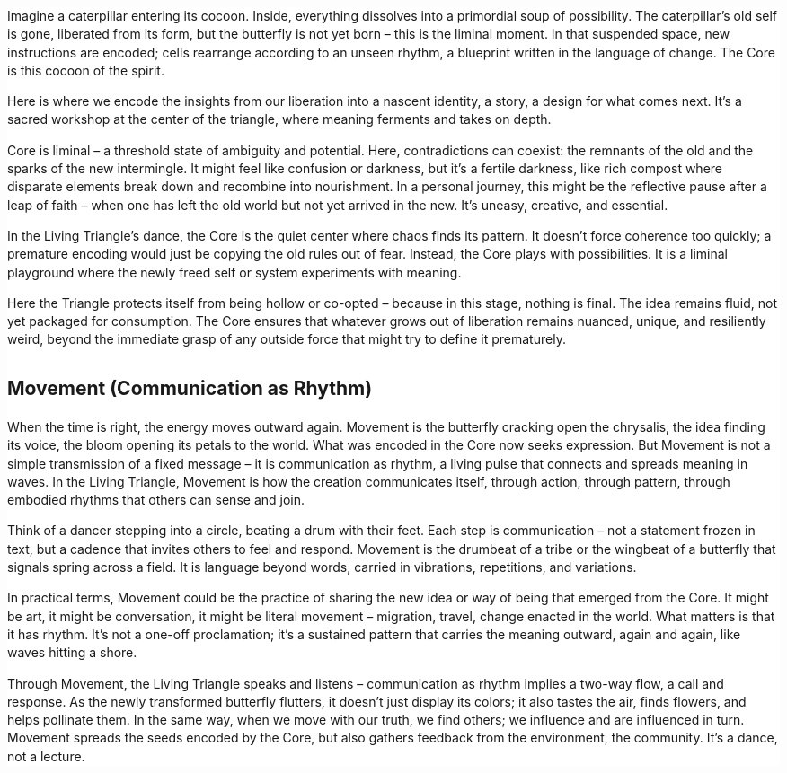 Imagine a caterpillar entering its cocoon. Inside, everything dissolves into a primordial soup of possibility. The caterpillar’s old self is gone, liberated from its form, but the butterfly is not yet born – this is the liminal moment. In that suspended space, new instructions are encoded; cells rearrange according to an unseen rhythm, a blueprint written in the language of change. The Core is this cocoon of the spirit.

Here is where we encode the insights from our liberation into a nascent identity, a story, a design for what comes next. It’s a sacred workshop at the center of the triangle, where meaning ferments and takes on depth.

Core is liminal – a threshold state of ambiguity and potential. Here, contradictions can coexist: the remnants of the old and the sparks of the new intermingle. It might feel like confusion or darkness, but it’s a fertile darkness, like rich compost where disparate elements break down and recombine into nourishment. In a personal journey, this might be the reflective pause after a leap of faith – when one has left the old world but not yet arrived in the new. It’s uneasy, creative, and essential.

In the Living Triangle’s dance, the Core is the quiet center where chaos finds its pattern. It doesn’t force coherence too quickly; a premature encoding would just be copying the old rules out of fear. Instead, the Core plays with possibilities. It is a liminal playground where the newly freed self or system experiments with meaning.

Here the Triangle protects itself from being hollow or co-opted – because in this stage, nothing is final. The idea remains fluid, not yet packaged for consumption. The Core ensures that whatever grows out of liberation remains nuanced, unique, and resiliently weird, beyond the immediate grasp of any outside force that might try to define it prematurely.

## Movement (Communication as Rhythm)

When the time is right, the energy moves outward again. Movement is the butterfly cracking open the chrysalis, the idea finding its voice, the bloom opening its petals to the world. What was encoded in the Core now seeks expression. But Movement is not a simple transmission of a fixed message – it is communication as rhythm, a living pulse that connects and spreads meaning in waves. In the Living Triangle, Movement is how the creation communicates itself, through action, through pattern, through embodied rhythms that others can sense and join.

Think of a dancer stepping into a circle, beating a drum with their feet. Each step is communication – not a statement frozen in text, but a cadence that invites others to feel and respond. Movement is the drumbeat of a tribe or the wingbeat of a butterfly that signals spring across a field. It is language beyond words, carried in vibrations, repetitions, and variations.

In practical terms, Movement could be the practice of sharing the new idea or way of being that emerged from the Core. It might be art, it might be conversation, it might be literal movement – migration, travel, change enacted in the world. What matters is that it has rhythm. It’s not a one-off proclamation; it’s a sustained pattern that carries the meaning outward, again and again, like waves hitting a shore.

Through Movement, the Living Triangle speaks and listens – communication as rhythm implies a two-way flow, a call and response. As the newly transformed butterfly flutters, it doesn’t just display its colors; it also tastes the air, finds flowers, and helps pollinate them. In the same way, when we move with our truth, we find others; we influence and are influenced in turn. Movement spreads the seeds encoded by the Core, but also gathers feedback from the environment, the community. It’s a dance, not a lecture.
